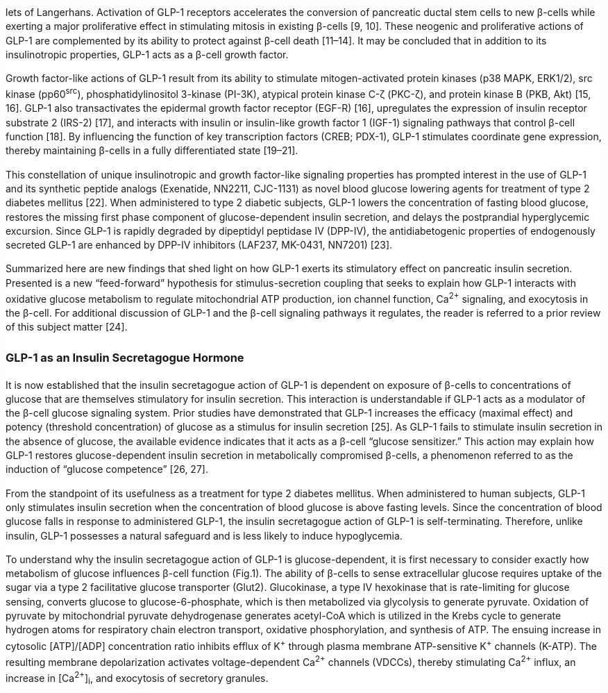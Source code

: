 lets of Langerhans. Activation of GLP-1 receptors accelerates the conversion of pancreatic ductal stem cells to new β-cells while exerting a major proliferative effect in stimulating mitosis in existing β-cells [9, 10]. These neogenic and proliferative actions of GLP-1 are complemented by its ability to protect against β-cell death [11–14]. It may be concluded that in addition to its insulinotropic properties, GLP-1 acts as a β-cell growth factor.

Growth factor-like actions of GLP-1 result from its ability to stimulate mitogen-activated protein kinases (p38 MAPK, ERK1/2), src kinase (pp60<sup>src</sup>), phosphatidylinositol 3-kinase (PI-3K), atypical protein kinase C-ζ (PKC-ζ), and protein kinase B (PKB, Akt) [15, 16]. GLP-1 also transactivates the epidermal growth factor receptor (EGF-R) [16], upregulates the expression of insulin receptor substrate 2 (IRS-2) [17], and interacts with insulin or insulin-like growth factor 1 (IGF-1) signaling pathways that control β-cell function [18]. By influencing the function of key transcription factors (CREB; PDX-1), GLP-1 stimulates coordinate gene expression, thereby maintaining β-cells in a fully differentiated state [19–21].

This constellation of unique insulinotropic and growth factor-like signaling properties has prompted interest in the use of GLP-1 and its synthetic peptide analogs (Exenatide, NN2211, CJC-1131) as novel blood glucose lowering agents for treatment of type 2 diabetes mellitus [22]. When administered to type 2 diabetic subjects, GLP-1 lowers the concentration of fasting blood glucose, restores the missing first phase component of glucose-dependent insulin secretion, and delays the postprandial hyperglycemic excursion. Since GLP-1 is rapidly degraded by dipeptidyl peptidase IV (DPP-IV), the antidiabetogenic properties of endogenously secreted GLP-1 are enhanced by DPP-IV inhibitors (LAF237, MK-0431, NN7201) [23].

Summarized here are new findings that shed light on how GLP-1 exerts its stimulatory effect on pancreatic insulin secretion. Presented is a new “feed-forward” hypothesis for stimulus-secretion coupling that seeks to explain how GLP-1 interacts with oxidative glucose metabolism to regulate mitochondrial ATP production, ion channel function, Ca<sup>2+</sup> signaling, and exocytosis in the β-cell. For additional discussion of GLP-1 and the β-cell signaling pathways it regulates, the reader is referred to a prior review of this subject matter [24].

### GLP-1 as an Insulin Secretagogue Hormone

It is now established that the insulin secretagogue action of GLP-1 is dependent on exposure of β-cells to concentrations of glucose that are themselves stimulatory for insulin secretion. This interaction is understandable if GLP-1 acts as a modulator of the β-cell glucose signaling system. Prior studies have demonstrated that GLP-1 increases the efficacy (maximal effect) and potency (threshold concentration) of glucose as a stimulus for insulin secretion [25]. As GLP-1 fails to stimulate insulin secretion in the absence of glucose, the available evidence indicates that it acts as a β-cell “glucose sensitizer.” This action may explain how GLP-1 restores glucose-dependent insulin secretion in metabolically compromised β-cells, a phenomenon referred to as the induction of “glucose competence” [26, 27].

From the standpoint of its usefulness as a treatment for type 2 diabetes mellitus. When administered to human subjects, GLP-1 only stimulates insulin secretion when the concentration of blood glucose is above fasting levels. Since the concentration of blood glucose falls in response to administered GLP-1, the insulin secretagogue action of GLP-1 is self-terminating. Therefore, unlike insulin, GLP-1 possesses a natural safeguard and is less likely to induce hypoglycemia.

To understand why the insulin secretagogue action of GLP-1 is glucose-dependent, it is first necessary to consider exactly how metabolism of glucose influences β-cell function (Fig.1). The ability of β-cells to sense extracellular glucose requires uptake of the sugar via a type 2 facilitative glucose transporter (Glut2). Glucokinase, a type IV hexokinase that is rate-limiting for glucose sensing, converts glucose to glucose-6-phosphate, which is then metabolized via glycolysis to generate pyruvate. Oxidation of pyruvate by mitochondrial pyruvate dehydrogenase generates acetyl-CoA which is utilized in the Krebs cycle to generate hydrogen atoms for respiratory chain electron transport, oxidative phosphorylation, and synthesis of ATP. The ensuing increase in cytosolic [ATP]/[ADP] concentration ratio inhibits efflux of K<sup>+</sup> through plasma membrane ATP-sensitive K<sup>+</sup> channels (K-ATP). The resulting membrane depolarization activates voltage-dependent Ca<sup>2+</sup> channels (VDCCs), thereby stimulating Ca<sup>2+</sup> influx, an increase in [Ca<sup>2+</sup>]<sub>i</sub>, and exocytosis of secretory granules.
